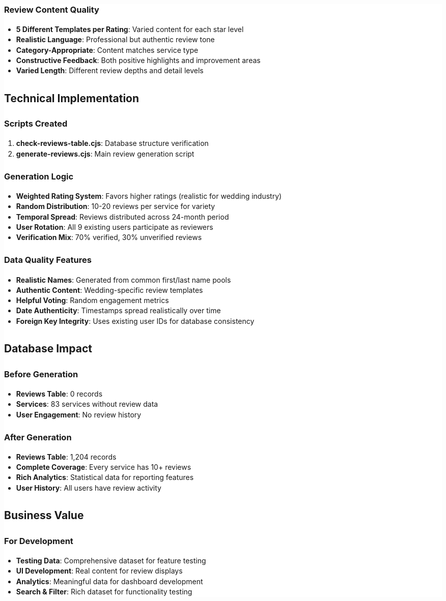 ### Review Content Quality
- **5 Different Templates per Rating**: Varied content for each star level
- **Realistic Language**: Professional but authentic review tone
- **Category-Appropriate**: Content matches service type
- **Constructive Feedback**: Both positive highlights and improvement areas
- **Varied Length**: Different review depths and detail levels

## Technical Implementation

### Scripts Created
1. **check-reviews-table.cjs**: Database structure verification
2. **generate-reviews.cjs**: Main review generation script

### Generation Logic
- **Weighted Rating System**: Favors higher ratings (realistic for wedding industry)
- **Random Distribution**: 10-20 reviews per service for variety
- **Temporal Spread**: Reviews distributed across 24-month period
- **User Rotation**: All 9 existing users participate as reviewers
- **Verification Mix**: 70% verified, 30% unverified reviews

### Data Quality Features
- **Realistic Names**: Generated from common first/last name pools
- **Authentic Content**: Wedding-specific review templates
- **Helpful Voting**: Random engagement metrics
- **Date Authenticity**: Timestamps spread realistically over time
- **Foreign Key Integrity**: Uses existing user IDs for database consistency

## Database Impact

### Before Generation
- **Reviews Table**: 0 records
- **Services**: 83 services without review data
- **User Engagement**: No review history

### After Generation  
- **Reviews Table**: 1,204 records
- **Complete Coverage**: Every service has 10+ reviews
- **Rich Analytics**: Statistical data for reporting features
- **User History**: All users have review activity

## Business Value

### For Development
- **Testing Data**: Comprehensive dataset for feature testing
- **UI Development**: Real content for review displays
- **Analytics**: Meaningful data for dashboard development
- **Search & Filter**: Rich dataset for functionality testing
